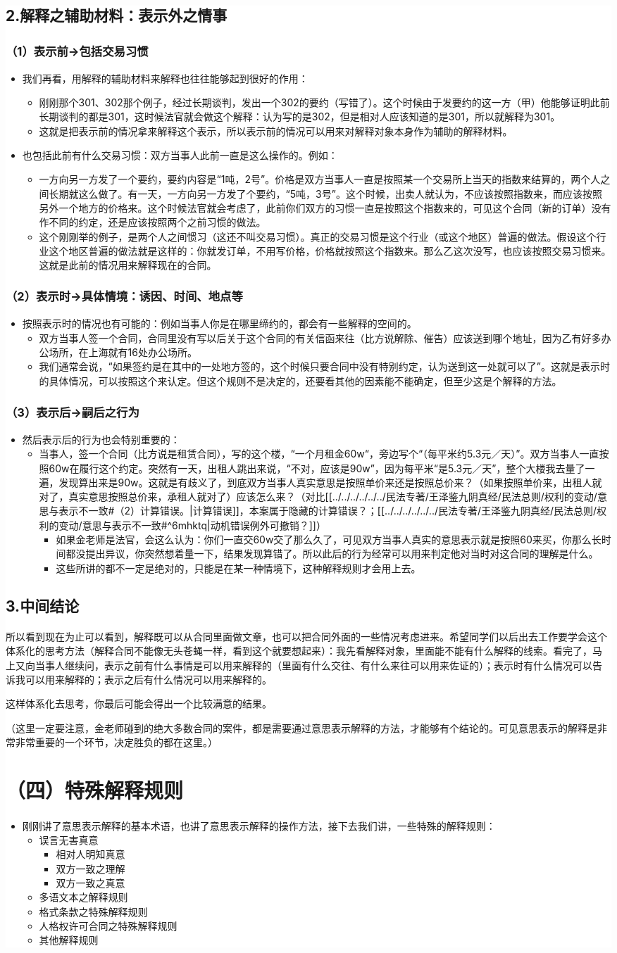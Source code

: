 ## 2.解释之辅助材料：表示外之情事
### （1）表示前→包括交易习惯
- 我们再看，用解释的辅助材料来解释也往往能够起到很好的作用：
	- 刚刚那个301、302那个例子，经过长期谈判，发出一个302的要约（写错了）。这个时候由于发要约的这一方（甲）他能够证明此前长期谈判的都是301，这时候法官就会做这个解释：认为写的是302，但是相对人应该知道的是301，所以就解释为301。
	- 这就是把表示前的情况拿来解释这个表示，所以表示前的情况可以用来对解释对象本身作为辅助的解释材料。

- 也包括此前有什么交易习惯：双方当事人此前一直是这么操作的。例如：
	- 一方向另一方发了一个要约，要约内容是“1吨，2号”。价格是双方当事人一直是按照某一个交易所上当天的指数来结算的，两个人之间长期就这么做了。有一天，一方向另一方发了个要约，“5吨，3号”。这个时候，出卖人就认为，不应该按照指数来，而应该按照另外一个地方的价格来。这个时候法官就会考虑了，此前你们双方的习惯一直是按照这个指数来的，可见这个合同（新的订单）没有作不同的约定，还是应该按照两个之前习惯的做法。
	- 这个刚刚举的例子，是两个人之间惯习（这还不叫交易习惯）。真正的交易习惯是这个行业（或这个地区）普遍的做法。假设这个行业这个地区普遍的做法就是这样的：你就发订单，不用写价格，价格就按照这个指数来。那么乙这次没写，也应该按照交易习惯来。这就是此前的情况用来解释现在的合同。
### （2）表示时→具体情境：诱因、时间、地点等
- 按照表示时的情况也有可能的：例如当事人你是在哪里缔约的，都会有一些解释的空间的。
	- 双方当事人签一个合同，合同里没有写以后关于这个合同的有关信函来往（比方说解除、催告）应该送到哪个地址，因为乙有好多办公场所，在上海就有16处办公场所。
	- 我们通常会说，“如果签约是在其中的一处地方签的，这个时候只要合同中没有特别约定，认为送到这一处就可以了”。这就是表示时的具体情况，可以按照这个来认定。但这个规则不是决定的，还要看其他的因素能不能确定，但至少这是个解释的方法。
### （3）表示后→嗣后之行为
- 然后表示后的行为也会特别重要的：
	- 当事人，签一个合同（比方说是租赁合同），写的这个楼，“一个月租金60w“，旁边写个“（每平米约5.3元／天）”。双方当事人一直按照60w在履行这个约定。突然有一天，出租人跳出来说，“不对，应该是90w”，因为每平米“是5.3元／天”，整个大楼我去量了一遍，发现算出来是90w。这就是有歧义了，到底双方当事人真实意思是按照单价来还是按照总价来？（如果按照单价来，出租人就对了，真实意思按照总价来，承租人就对了）应该怎么来？（对比[[../../../../../../民法专著/王泽鉴九阴真经/民法总则/权利的变动/意思与表示不一致#（2）计算错误。|计算错误]]，本案属于隐藏的计算错误？；[[../../../../../../民法专著/王泽鉴九阴真经/民法总则/权利的变动/意思与表示不一致#^6mhktq|动机错误例外可撤销？]]）
		- 如果金老师是法官，会这么认为：你们一直交60w交了那么久了，可见双方当事人真实的意思表示就是按照60来买，你那么长时间都没提出异议，你突然想着量一下，结果发现算错了。所以此后的行为经常可以用来判定他对当时对这合同的理解是什么。
		- 这些所讲的都不一定是绝对的，只能是在某一种情境下，这种解释规则才会用上去。
## 3.中间结论
所以看到现在为止可以看到，解释既可以从合同里面做文章，也可以把合同外面的一些情况考虑进来。希望同学们以后出去工作要学会这个体系化的思考方法（解释合同不能像无头苍蝇一样，看到这个就要想起来）：我先看解释对象，里面能不能有什么解释的线索。看完了，马上又向当事人继续问，表示之前有什么事情是可以用来解释的（里面有什么交往、有什么来往可以用来佐证的）；表示时有什么情况可以告诉我可以用来解释的；表示之后有什么情况可以用来解释的。

这样体系化去思考，你最后可能会得出一个比较满意的结果。

（这里一定要注意，金老师碰到的绝大多数合同的案件，都是需要通过意思表示解释的方法，才能够有个结论的。可见意思表示的解释是非常非常重要的一个环节，决定胜负的都在这里。）

# （四）特殊解释规则
- 刚刚讲了意思表示解释的基本术语，也讲了意思表示解释的操作方法，接下去我们讲，一些特殊的解释规则：
	- 误言无害真意
		- 相对人明知真意
		- 双方一致之理解
		- 双方一致之真意
	- 多语文本之解释规则
	- 格式条款之特殊解释规则
	- 人格权许可合同之特殊解释规则
	- 其他解释规则
